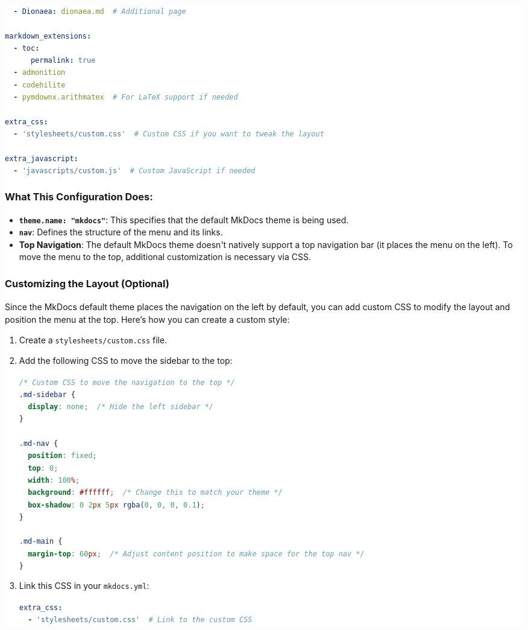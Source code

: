    ```yaml
     - Dionaea: dionaea.md  # Additional page

   markdown_extensions:
     - toc:
         permalink: true
     - admonition
     - codehilite
     - pymdownx.arithmatex  # For LaTeX support if needed

   extra_css:
     - 'stylesheets/custom.css'  # Custom CSS if you want to tweak the layout

   extra_javascript:
     - 'javascripts/custom.js'  # Custom JavaScript if needed
   ```

### What This Configuration Does:
- **`theme.name: "mkdocs"`**: This specifies that the default MkDocs theme is being used.
- **`nav`**: Defines the structure of the menu and its links.
- **Top Navigation**: The default MkDocs theme doesn't natively support a top navigation bar (it places the menu on the left). To move the menu to the top, additional customization is necessary via CSS.

### Customizing the Layout (Optional)
Since the MkDocs default theme places the navigation on the left by default, you can add custom CSS to modify the layout and position the menu at the top. Here’s how you can create a custom style:

1. Create a `stylesheets/custom.css` file.
2. Add the following CSS to move the sidebar to the top:

   ```css
   /* Custom CSS to move the navigation to the top */
   .md-sidebar {
     display: none;  /* Hide the left sidebar */
   }

   .md-nav {
     position: fixed;
     top: 0;
     width: 100%;
     background: #ffffff;  /* Change this to match your theme */
     box-shadow: 0 2px 5px rgba(0, 0, 0, 0.1);
   }

   .md-main {
     margin-top: 60px;  /* Adjust content position to make space for the top nav */
   }
   ```

3. Link this CSS in your `mkdocs.yml`:

   ```yaml
   extra_css:
     - 'stylesheets/custom.css'  # Link to the custom CSS
   ```
